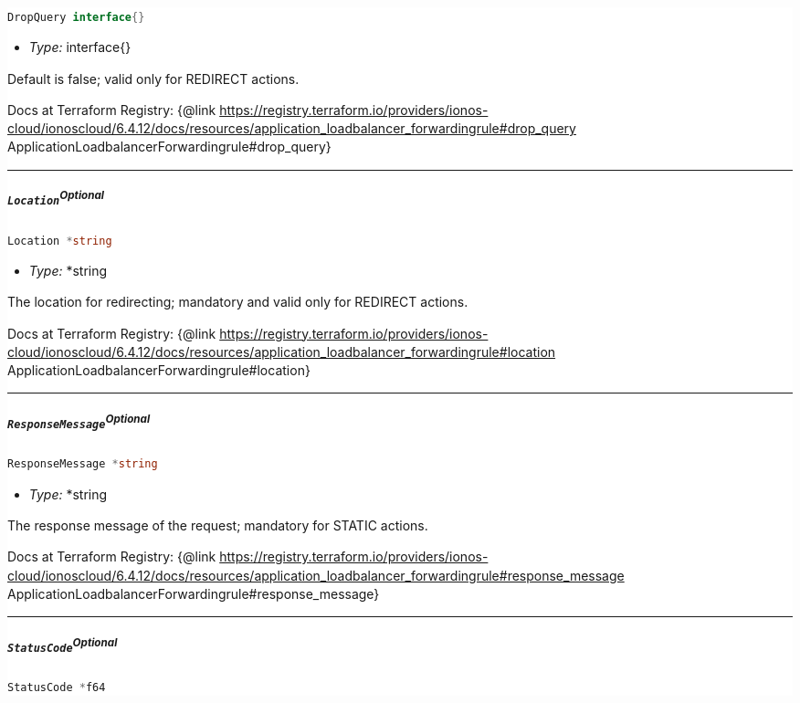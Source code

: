 ```go
DropQuery interface{}
```

- *Type:* interface{}

Default is false; valid only for REDIRECT actions.

Docs at Terraform Registry: {@link https://registry.terraform.io/providers/ionos-cloud/ionoscloud/6.4.12/docs/resources/application_loadbalancer_forwardingrule#drop_query ApplicationLoadbalancerForwardingrule#drop_query}

---

##### `Location`<sup>Optional</sup> <a name="Location" id="@cdktf/provider-ionoscloud.applicationLoadbalancerForwardingrule.ApplicationLoadbalancerForwardingruleHttpRules.property.location"></a>

```go
Location *string
```

- *Type:* *string

The location for redirecting; mandatory and valid only for REDIRECT actions.

Docs at Terraform Registry: {@link https://registry.terraform.io/providers/ionos-cloud/ionoscloud/6.4.12/docs/resources/application_loadbalancer_forwardingrule#location ApplicationLoadbalancerForwardingrule#location}

---

##### `ResponseMessage`<sup>Optional</sup> <a name="ResponseMessage" id="@cdktf/provider-ionoscloud.applicationLoadbalancerForwardingrule.ApplicationLoadbalancerForwardingruleHttpRules.property.responseMessage"></a>

```go
ResponseMessage *string
```

- *Type:* *string

The response message of the request; mandatory for STATIC actions.

Docs at Terraform Registry: {@link https://registry.terraform.io/providers/ionos-cloud/ionoscloud/6.4.12/docs/resources/application_loadbalancer_forwardingrule#response_message ApplicationLoadbalancerForwardingrule#response_message}

---

##### `StatusCode`<sup>Optional</sup> <a name="StatusCode" id="@cdktf/provider-ionoscloud.applicationLoadbalancerForwardingrule.ApplicationLoadbalancerForwardingruleHttpRules.property.statusCode"></a>

```go
StatusCode *f64
```
